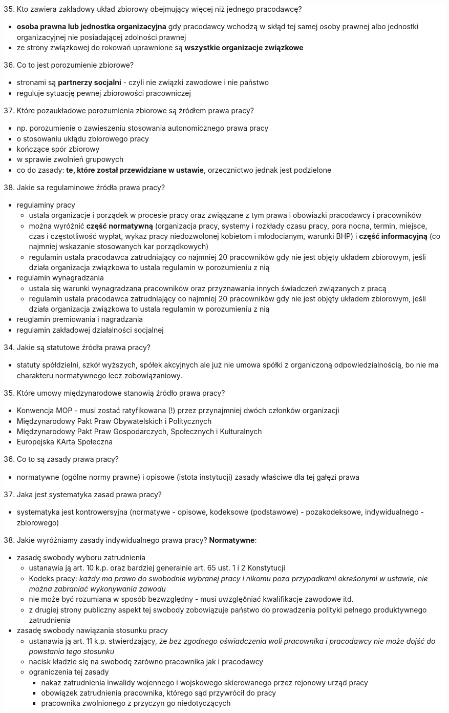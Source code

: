 35. Kto zawiera zakładowy układ zbiorowy obejmujący więcej niż jednego pracodawcę?
 * **osoba prawna lub jednostka organizacyjna** gdy pracodawcy wchodzą w skłąd tej samej osoby prawnej albo jednostki organizacyjnej nie posiadającej zdolności prawnej
 * ze strony związkowej do rokowań uprawnione są **wszystkie organizacje związkowe**

36. Co to jest porozumienie zbiorowe?
 * stronami są **partnerzy socjalni** - czyli nie związki zawodowe i nie państwo
 * reguluje sytuację pewnej zbiorowości pracowniczej
 
37. Które pozaukładowe porozumienia zbiorowe są źródłem prawa pracy?
 * np. porozumienie o zawieszeniu stosowania autonomicznego prawa pracy
 * o stosowaniu ukłądu zbiorowego pracy
 * kończące spór zbiorowy
 * w sprawie zwolnień grupowych 
 * co do zasady: **te, które został przewidziane w ustawie**, orzecznictwo jednak jest podzielone

38. Jakie sa regulaminowe źródła prawa pracy?
 * regulaminy pracy
      - ustala organizacje i porządek w procesie pracy oraz zwiąązane z tym prawa i obowiazki pracodawcy i pracowników
      - można wyróżnić **część normatywną** (organizacja pracy, systemy i rozkłady czasu pracy, pora nocna, termin, miejsce, czas i częstotliwość wypłat, wykaz pracy niedozwolonej kobietom i młodocianym, warunki BHP) i **część informacyjną** (co najmniej wskazanie stosowanych kar porządkowych)
      - regulamin ustala pracodawca zatrudniający co najmniej 20 pracowników gdy nie jest objęty układem zbiorowym, jeśli działa organizacja związkowa to ustala regulamin w porozumieniu z nią 
 * regulamin wynagradzania
      - ustala się warunki wynagradzana pracowników oraz przyznawania innych świadczeń związanych z pracą
      - regulamin ustala pracodawca zatrudniający co najmniej 20 pracowników gdy nie jest objęty układem zbiorowym, jeśli działa organizacja związkowa to ustala regulamin w porozumieniu z nią 
 * reuglamin premiowania i nagradzania
 * regulamin zakładowej działalności socjalnej

34. Jakie są statutowe źródła prawa pracy?
 * statuty spółdzielni, szkół wyższych, spółek akcyjnych ale już nie umowa spółki z organiczoną odpowiedzialnością, bo nie ma charakteru normatywnego lecz zobowiązaniowy.

35. Które umowy międzynarodowe stanowią źródło prawa pracy?
 * Konwencja MOP - musi zostać ratyfikowana (!) przez przynajmniej dwóch członków organizacji
 * Międzynarodowy Pakt Praw Obywatelskich i Politycznych
 * Międzynarodowy Pakt Praw Gospodarczych, Społecznych i Kulturalnych
 * Europejska KArta Społeczna

36. Co to są zasady prawa pracy?
 * normatywne (ogólne normy prawne) i opisowe (istota instytucji) zasady właściwe dla tej gałęzi prawa 

37. Jaka jest systematyka zasad prawa pracy?
 * systematyka jest kontrowersyjna (normatywe - opisowe, kodeksowe (podstawowe) - pozakodeksowe, indywidualnego - zbiorowego)

38. Jakie wyróżniamy zasady indywidualnego prawa pracy?
	**Normatywne**:
 * zasadę swobody wyboru zatrudnienia
      - ustanawia ją art. 10 k.p. oraz bardziej generalnie art. 65 ust. 1 i 2 Konstytucji
      - Kodeks pracy: *każdy ma prawo do swobodnie wybranej pracy i nikomu poza przypadkami okreśonymi w ustawie, nie można zabraniać wykonywania zawodu*
      - nie może być rozumiana w sposób bezwzględny - musi uwzglęðniać kwalifikacje zawodowe itd.
      - z drugiej strony publiczny aspekt tej swobody zobowiązuje państwo do prowadzenia polityki pełnego produktywnego zatrudnienia
 * zasadę swobody nawiązania stosunku pracy
      - ustanawia ją art. 11 k.p. stwierdzający, że *bez zgodnego oświadczenia woli _pracownika_ i _pracodawcy_ nie może dojść do powstania tego stosunku*
      - nacisk kładzie się na swobodę zarówno pracownika jak i pracodawcy
      - ograniczenia tej zasady
      	+ nakaz zatrudnienia inwalidy wojennego i wojskowego skierowanego przez rejonowy urząd pracy
      	+ obowiązek zatrudnienia pracownika, którego sąd przywrócił do pracy
      	+ pracownika zwolnionego z przyczyn go niedotyczących
